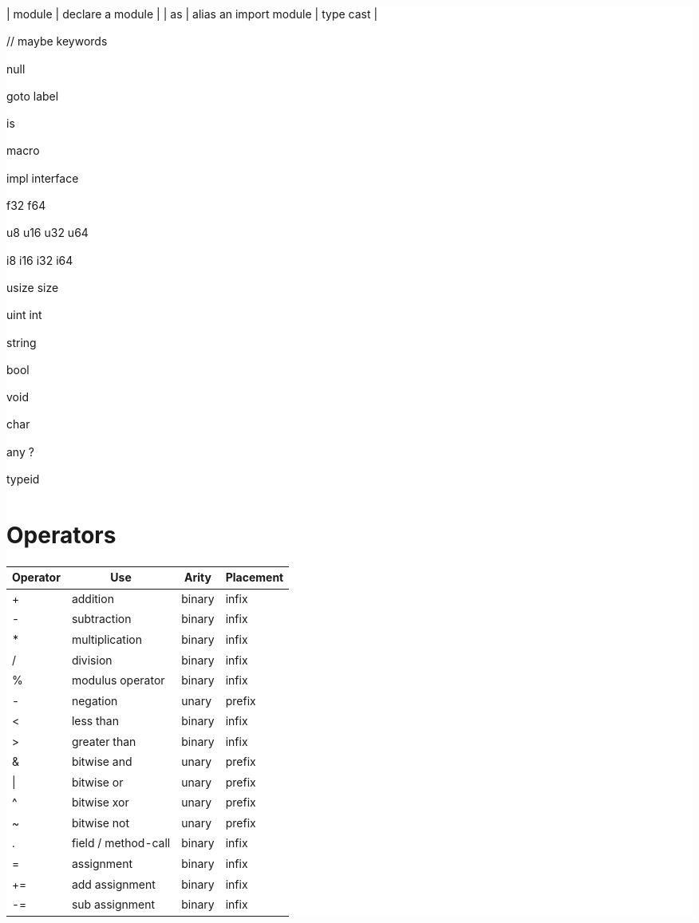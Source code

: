 | module   | declare a module                           |
| as       | alias an import module | type cast         |

// maybe keywords

null

goto label

is

macro

impl interface


f32 f64

u8 u16 u32 u64 

i8 i16 i32 i64

usize size

uint int

string

bool

void

char

any ?

typeid

# Operators

| Operator | Use                      | Arity  | Placement |
| -------- | ------------------------ | ------ | --------- |
| +        | addition                 | binary | infix     |
| -        | subtraction              | binary | infix     |
| *        | multiplication           | binary | infix     |
| /        | division                 | binary | infix     |
| %        | modulus operator         | binary | infix     |
| -        | negation                 | unary  | prefix    |
| <        | less than                | binary | infix     |
| >        | greater than             | binary | infix     |
| &        | bitwise and              | unary  | prefix    |
| \|       | bitwise or               | unary  | prefix    |
| ^        | bitwise xor              | unary  | prefix    |
| ~        | bitwise not              | unary  | prefix    |
| .        | field / method-call      | binary | infix     |
| =        | assignment               | binary | infix     |
| +=       | add assignment           | binary | infix     |
| -=       | sub assignment           | binary | infix     |
